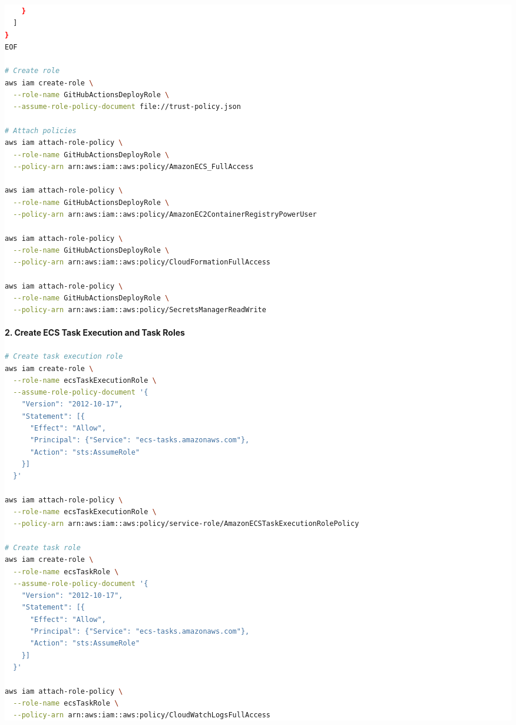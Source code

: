```bash
    }
  ]
}
EOF

# Create role
aws iam create-role \
  --role-name GitHubActionsDeployRole \
  --assume-role-policy-document file://trust-policy.json

# Attach policies
aws iam attach-role-policy \
  --role-name GitHubActionsDeployRole \
  --policy-arn arn:aws:iam::aws:policy/AmazonECS_FullAccess

aws iam attach-role-policy \
  --role-name GitHubActionsDeployRole \
  --policy-arn arn:aws:iam::aws:policy/AmazonEC2ContainerRegistryPowerUser

aws iam attach-role-policy \
  --role-name GitHubActionsDeployRole \
  --policy-arn arn:aws:iam::aws:policy/CloudFormationFullAccess

aws iam attach-role-policy \
  --role-name GitHubActionsDeployRole \
  --policy-arn arn:aws:iam::aws:policy/SecretsManagerReadWrite
```

#### 2. Create ECS Task Execution and Task Roles

```bash
# Create task execution role
aws iam create-role \
  --role-name ecsTaskExecutionRole \
  --assume-role-policy-document '{
    "Version": "2012-10-17",
    "Statement": [{
      "Effect": "Allow",
      "Principal": {"Service": "ecs-tasks.amazonaws.com"},
      "Action": "sts:AssumeRole"
    }]
  }'

aws iam attach-role-policy \
  --role-name ecsTaskExecutionRole \
  --policy-arn arn:aws:iam::aws:policy/service-role/AmazonECSTaskExecutionRolePolicy

# Create task role
aws iam create-role \
  --role-name ecsTaskRole \
  --assume-role-policy-document '{
    "Version": "2012-10-17",
    "Statement": [{
      "Effect": "Allow",
      "Principal": {"Service": "ecs-tasks.amazonaws.com"},
      "Action": "sts:AssumeRole"
    }]
  }'

aws iam attach-role-policy \
  --role-name ecsTaskRole \
  --policy-arn arn:aws:iam::aws:policy/CloudWatchLogsFullAccess
```
